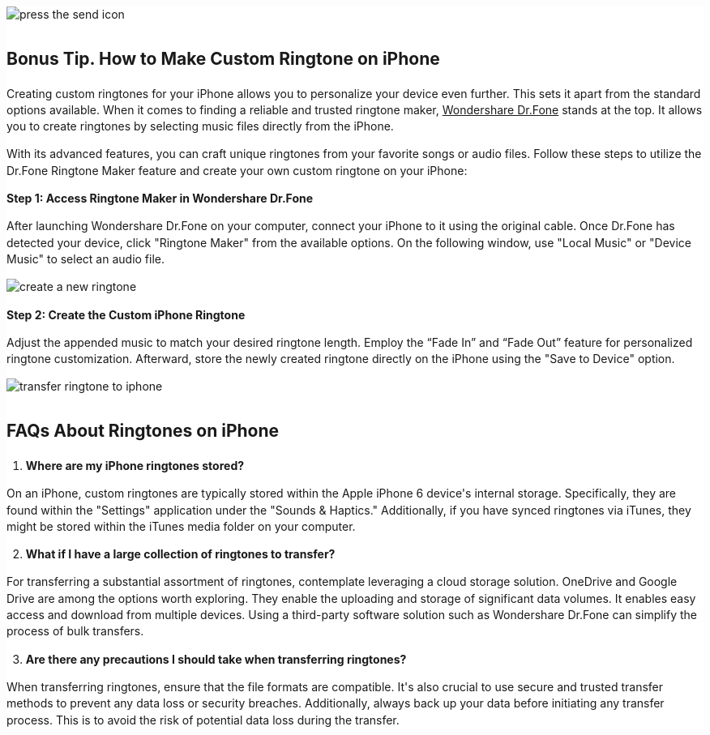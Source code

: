 ![press the send icon](https://images.wondershare.com/drfone/article/2023/11/send-ringtone-iphone-to-iphone-6.jpg)

## Bonus Tip. How to Make Custom Ringtone on iPhone

Creating custom ringtones for your iPhone allows you to personalize your device even further. This sets it apart from the standard options available. When it comes to finding a reliable and trusted ringtone maker, [Wondershare Dr.Fone](https://tools.techidaily.com/wondershare/drfone/drfone-toolkit/) stands at the top. It allows you to create ringtones by selecting music files directly from the iPhone.

With its advanced features, you can craft unique ringtones from your favorite songs or audio files. Follow these steps to utilize the Dr.Fone Ringtone Maker feature and create your own custom ringtone on your iPhone:

**Step 1: Access Ringtone Maker in Wondershare Dr.Fone**

After launching Wondershare Dr.Fone on your computer, connect your iPhone to it using the original cable. Once Dr.Fone has detected your device, click "Ringtone Maker" from the available options. On the following window, use "Local Music" or "Device Music" to select an audio file.

![create a new ringtone](https://images.wondershare.com/drfone/guide/set-and-edit-ringtone-on-android-and-iphone-2.png)

**Step 2: Create the Custom iPhone Ringtone**

Adjust the appended music to match your desired ringtone length. Employ the “Fade In” and “Fade Out” feature for personalized ringtone customization. Afterward, store the newly created ringtone directly on the iPhone using the "Save to Device" option.

![transfer ringtone to iphone](https://images.wondershare.com/drfone/guide/set-and-edit-ringtone-on-android-and-iphone-4.png)



## FAQs About Ringtones on iPhone

1. **Where are my iPhone ringtones stored?**

On an iPhone, custom ringtones are typically stored within the Apple iPhone 6 device's internal storage. Specifically, they are found within the "Settings" application under the "Sounds & Haptics." Additionally, if you have synced ringtones via iTunes, they might be stored within the iTunes media folder on your computer.

2. **What if I have a large collection of ringtones to transfer?**

For transferring a substantial assortment of ringtones, contemplate leveraging a cloud storage solution. OneDrive and Google Drive are among the options worth exploring. They enable the uploading and storage of significant data volumes. It enables easy access and download from multiple devices. Using a third-party software solution such as Wondershare Dr.Fone can simplify the process of bulk transfers.

3. **Are there any precautions I should take when transferring ringtones?**

When transferring ringtones, ensure that the file formats are compatible. It's also crucial to use secure and trusted transfer methods to prevent any data loss or security breaches. Additionally, always back up your data before initiating any transfer process. This is to avoid the risk of potential data loss during the transfer.
